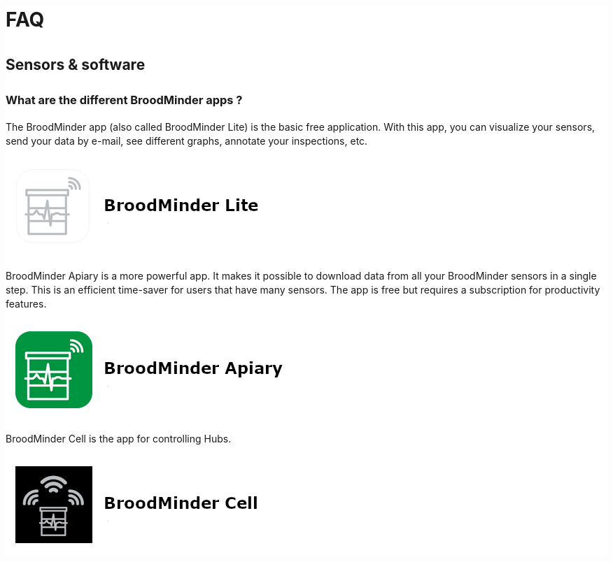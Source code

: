 # FAQ

<style>
img[src*="#thumbnail"] {
   margin: 10px auto 20px;
   display: block;
   width:550px;
}</style>

## Sensors & software

### What are the different BroodMinder apps ?

The BroodMinder app (also called BroodMinder Lite) is the basic free application. With this app, you can visualize your sensors, send your data by e-mail, see different graphs, annotate your inspections, etc.

![BroodMinder](./images/05_broodminder_lite.png#thumbnail) 

BroodMinder Apiary is a more powerful app. It makes it possible to download data from all your BroodMinder sensors in a single step. This is an efficient time-saver for users that have many sensors. The app is free but requires a subscription for productivity features.

![BroodMinder Apiary](./images/11_0_broodminder_apiary.png#thumbnail)

BroodMinder Cell is the app for controlling Hubs.

![BroodMinder Cell](./images/11_0_broodminder_cell.png#thumbnail)
